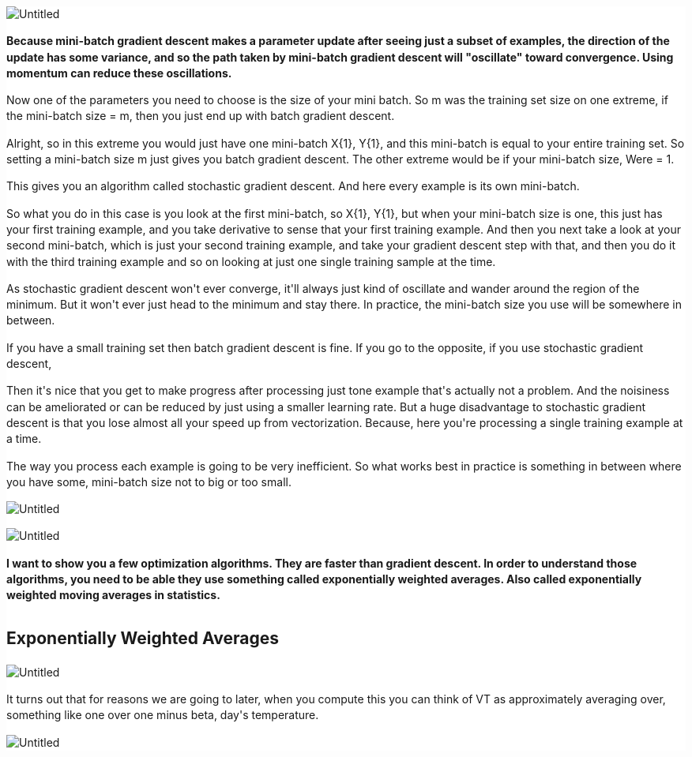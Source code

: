 ![Untitled](https://s3-us-west-2.amazonaws.com/secure.notion-static.com/c9299afe-88ae-4705-878a-e9c9342e7900/Untitled.png)

**Because mini-batch gradient descent makes a parameter update after seeing just a subset of examples, the direction of the update has some variance, and so the path taken by mini-batch gradient descent will "oscillate" toward convergence. Using momentum can reduce these oscillations.**

Now one of the parameters you need to choose is the size of your mini batch. So m was the training set size on one extreme, if the mini-batch size = m, then you just end up with batch gradient descent.

Alright, so in this extreme you would just have one mini-batch X{1}, Y{1}, and this mini-batch is equal to your entire training set. So setting a mini-batch size m just gives you batch gradient descent. The other extreme would be if your mini-batch size, Were = 1.

This gives you an algorithm called stochastic gradient descent. And here every example is its own mini-batch.

So what you do in this case is you look at the first mini-batch, so X{1}, Y{1}, but when your mini-batch size is one, this just has your first training example, and you take derivative to sense that your first training example. And then you next take a look at your second mini-batch, which is just your second training example, and take your gradient descent step with that, and then you do it with the third training example and so on looking at just one single training sample at the time.

As stochastic gradient descent won't ever converge, it'll always just kind of oscillate and wander around the region of the minimum. But it won't ever just head to the minimum and stay there. In practice, the mini-batch size you use will be somewhere in between.

If you have a small training set then batch gradient descent is fine. If you go to the opposite, if you use stochastic gradient descent,

Then it's nice that you get to make progress after processing just tone example that's actually not a problem. And the noisiness can be ameliorated or can be reduced by just using a smaller learning rate. But a huge disadvantage to stochastic gradient descent is that you lose almost all your speed up from vectorization. Because, here you're processing a single training example at a time. 

The way you process each example is going to be very inefficient. So what works best in practice is something in between where you have some, mini-batch size not to big or too small.

![Untitled](https://s3-us-west-2.amazonaws.com/secure.notion-static.com/c3c932e5-dd04-4ab4-a0fb-4d678d352e71/Untitled.png)

![Untitled](https://s3-us-west-2.amazonaws.com/secure.notion-static.com/2ad9b503-133c-4147-a9d3-394ea3970dd7/Untitled.png)

**I want to show you a few optimization algorithms. They are faster than gradient descent. In order to understand those algorithms, you need to be able they use something called exponentially weighted averages. Also called exponentially weighted moving averages in statistics.**

## Exponentially Weighted Averages

![Untitled](https://s3-us-west-2.amazonaws.com/secure.notion-static.com/82e107a8-b7ac-48ce-8690-92b154a1f0fc/Untitled.png)

It turns out that for reasons we are going to later, when you compute this you can think of VT as approximately averaging over, something like one over one minus beta, day's temperature.

![Untitled](https://s3-us-west-2.amazonaws.com/secure.notion-static.com/99ef75b0-d68a-4c0f-be7d-8d4eaddc75d1/Untitled.png)
